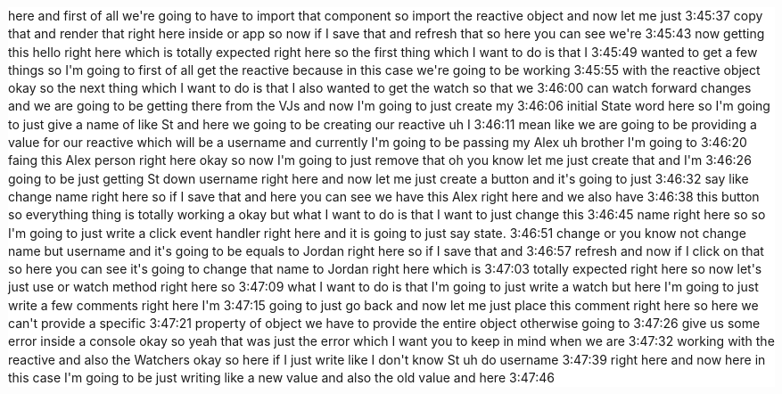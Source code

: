 here and first of all we're going to have to import that component so import the reactive object and now let me just
3:45:37
copy that and render that right here inside or app so now if I save that and refresh that so here you can see we're
3:45:43
now getting this hello right here which is totally expected right here so the first thing which I want to do is that I
3:45:49
wanted to get a few things so I'm going to first of all get the reactive because in this case we're going to be working
3:45:55
with the reactive object okay so the next thing which I want to do is that I also wanted to get the watch so that we
3:46:00
can watch forward changes and we are going to be getting there from the VJs and now I'm going to just create my
3:46:06
initial State word here so I'm going to just give a name of like St and here we going to be creating our reactive uh I
3:46:11
mean like we are going to be providing a value for our reactive which will be a username and currently I'm going to be passing my Alex uh brother I'm going to
3:46:20
faing this Alex person right here okay so now I'm going to just remove that oh you know let me just create that and I'm
3:46:26
going to be just getting St down username right here and now let me just create a button and it's going to just
3:46:32
say like change name right here so if I save that and here you can see we have this Alex right here and we also have
3:46:38
this button so everything thing is totally working a okay but what I want to do is that I want to just change this
3:46:45
name right here so so I'm going to just write a click event handler right here and it is going to just say state.
3:46:51
change or you know not change name but username and it's going to be equals to Jordan right here so if I save that and
3:46:57
refresh and now if I click on that so here you can see it's going to change that name to Jordan right here which is
3:47:03
totally expected right here so now let's just use or watch method right here so
3:47:09
what I want to do is that I'm going to just write a watch but here I'm going to just write a few comments right here I'm
3:47:15
going to just go back and now let me just place this comment right here so here we can't provide a specific
3:47:21
property of object we have to provide the entire object otherwise going to
3:47:26
give us some error inside a console okay so yeah that was just the error which I want you to keep in mind when we are
3:47:32
working with the reactive and also the Watchers okay so here if I just write like I don't know St uh do username
3:47:39
right here and now here in this case I'm going to be just writing like a new value and also the old value and here
3:47:46